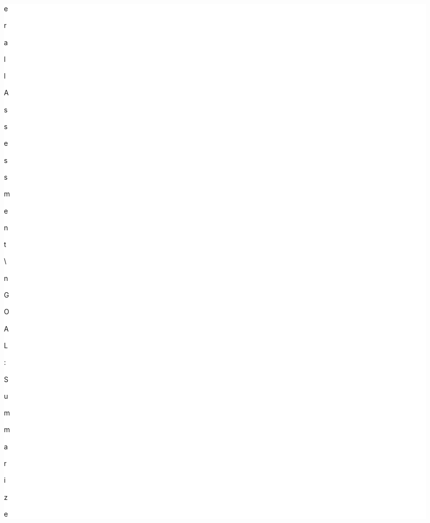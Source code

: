 e

r

a

l

l

 

A

s

s

e

s

s

m

e

n

t

\

n

G

O

A

L

:

 

S

u

m

m

a

r

i

z

e

 